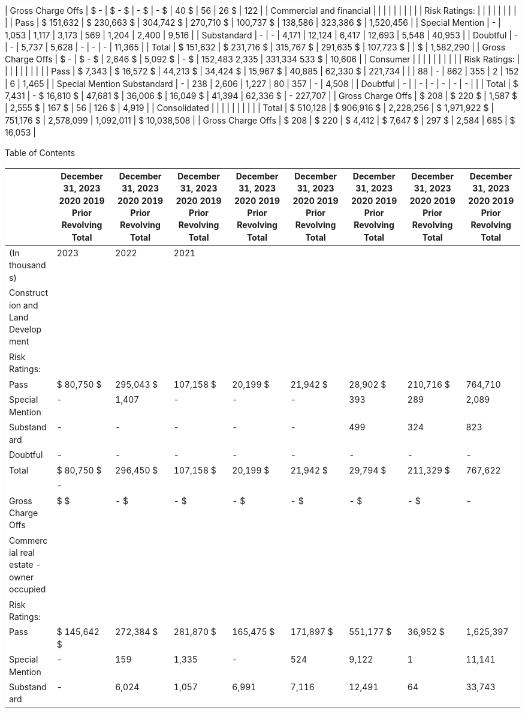 | Gross Charge Offs | $ - | $ - $ | - $ | - $ | 40 $ | 56 | 26 $ | 122 |
| Commercial and financial | | | | | | | | |
| Risk Ratings: | | | | | | | | |
| Pass | $ 151,632 | $ 230,663 $ | 304,742 $ | 270,710 $ | 100,737 $ | 138,586 | 323,386 $ | 1,520,456 |
| Special Mention | - | 1,053 | 1,117 | 3,173 | 569 | 1,204 | 2,400 | 9,516 |
| Substandard | - | - | 4,171 | 12,124 | 6,417 | 12,693 | 5,548 | 40,953 |
| Doubtful | - | - | 5,737 | 5,628 | - | - | - | 11,365 |
| Total | $ 151,632 | $ 231,716 $ | 315,767 $ | 291,635 $ | 107,723 $ | | $ | 1,582,290 |
| Gross Charge Offs | $ - | $ - $ | 2,646 $ | 5,092 $ | - $ | 152,483 2,335 | 331,334 533 $ | 10,606 |
| Consumer | | | | | | | | |
| Risk Ratings: | | | | | | | | |
| Pass | $ 7,343 | $ 16,572 $ | 44,213 $ | 34,424 $ | 15,967 $ | 40,885 | 62,330 $ | 221,734 |
| | 88 | - | 862 | 355 | 2 | 152 | 6 | 1,465 |
| Special Mention Substandard | - | 238 | 2,606 | 1,227 | 80 | 357 | - | 4,508 |
| Doubtful | - | | - | - | - | - | - | |
| Total | $ 7,431 | - $ 16,810 $ | 47,681 $ | 36,006 $ | 16,049 $ | 41,394 | 62,336 $ | - 227,707 |
| Gross Charge Offs | $ 208 | $ 220 $ | 1,587 $ | 2,555 $ | 167 $ | 56 | 126 $ | 4,919 |
| Consolidated | | | | | | | | |
| Total | $ 510,128 | $ 906,916 $ | 2,228,256 | $ 1,971,922 $ | 751,176 $ | 2,578,099 | 1,092,011 | $ 10,038,508 |
| Gross Charge Offs | $ 208 | $ 220 | $ 4,412 | $ 7,647 $ | 297 $ | 2,584 | 685 | $ 16,053 |

Table of Contents

| | December 31, 2023 2020 2019 Prior Revolving Total | December 31, 2023 2020 2019 Prior Revolving Total | December 31, 2023 2020 2019 Prior Revolving Total | December 31, 2023 2020 2019 Prior Revolving Total | December 31, 2023 2020 2019 Prior Revolving Total | December 31, 2023 2020 2019 Prior Revolving Total | December 31, 2023 2020 2019 Prior Revolving Total | December 31, 2023 2020 2019 Prior Revolving Total |
| --- | --- | --- | --- | --- | --- | --- | --- | --- |
| (In thousands) | 2023 | 2022 | 2021 | | | | | |
| Construction and Land Development | | | | | | | | |
| Risk Ratings: | | | | | | | | |
| Pass | $ 80,750 $ | 295,043 $ | 107,158 $ | 20,199 $ | 21,942 $ | 28,902 $ | 210,716 $ | 764,710 |
| Special Mention | - | 1,407 | - | - | - | 393 | 289 | 2,089 |
| Substandard | - | - | - | - | - | 499 | 324 | 823 |
| Doubtful | - | - | - | - | - | - | - | - |
| Total | $ 80,750 $ | 296,450 $ | 107,158 $ | 20,199 $ | 21,942 $ | 29,794 $ | 211,329 $ | 767,622 |
| | - | | | | | | | |
| Gross Charge Offs | $ $ | - $ | - $ | - $ | - $ | - $ | - $ | - |
| Commercial real estate - owner occupied | | | | | | | | |
| Risk Ratings: | | | | | | | | |
| Pass | $ 145,642 $ | 272,384 $ | 281,870 $ | 165,475 $ | 171,897 $ | 551,177 $ | 36,952 $ | 1,625,397 |
| Special Mention | - | 159 | 1,335 | - | 524 | 9,122 | 1 | 11,141 |
| Substandard | - | 6,024 | 1,057 | 6,991 | 7,116 | 12,491 | 64 | 33,743 |